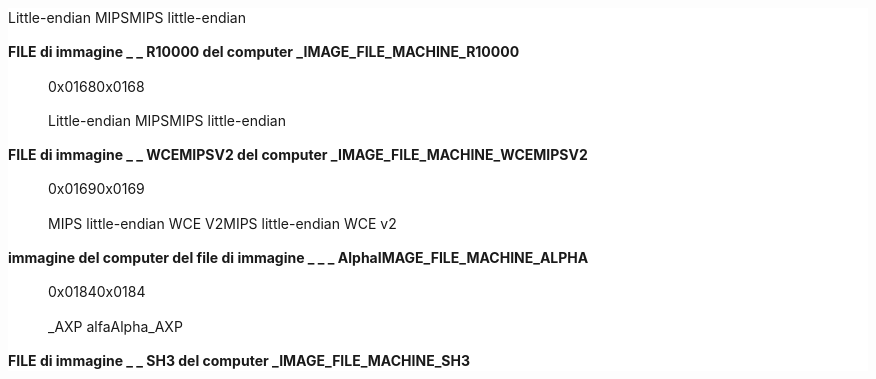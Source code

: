 

<span data-ttu-id="89140-121">Little-endian MIPS</span><span class="sxs-lookup"><span data-stu-id="89140-121">MIPS little-endian</span></span>


</dt> </dl> </dd> <dt>

<span data-ttu-id="89140-122"><span id="IMAGE_FILE_MACHINE_R10000"></span><span id="image_file_machine_r10000"></span>**FILE di immagine \_ \_ R10000 del computer \_**</span><span class="sxs-lookup"><span data-stu-id="89140-122"><span id="IMAGE_FILE_MACHINE_R10000"></span><span id="image_file_machine_r10000"></span>**IMAGE\_FILE\_MACHINE\_R10000**</span></span>
</dt> <dd> <dl> <dt>

<span data-ttu-id="89140-123">0x0168</span><span class="sxs-lookup"><span data-stu-id="89140-123">0x0168</span></span>
</dt> <dt>



<span data-ttu-id="89140-124">Little-endian MIPS</span><span class="sxs-lookup"><span data-stu-id="89140-124">MIPS little-endian</span></span>


</dt> </dl> </dd> <dt>

<span data-ttu-id="89140-125"><span id="IMAGE_FILE_MACHINE_WCEMIPSV2"></span><span id="image_file_machine_wcemipsv2"></span>**FILE di immagine \_ \_ WCEMIPSV2 del computer \_**</span><span class="sxs-lookup"><span data-stu-id="89140-125"><span id="IMAGE_FILE_MACHINE_WCEMIPSV2"></span><span id="image_file_machine_wcemipsv2"></span>**IMAGE\_FILE\_MACHINE\_WCEMIPSV2**</span></span>
</dt> <dd> <dl> <dt>

<span data-ttu-id="89140-126">0x0169</span><span class="sxs-lookup"><span data-stu-id="89140-126">0x0169</span></span>
</dt> <dt>



<span data-ttu-id="89140-127">MIPS little-endian WCE V2</span><span class="sxs-lookup"><span data-stu-id="89140-127">MIPS little-endian WCE v2</span></span>


</dt> </dl> </dd> <dt>

<span data-ttu-id="89140-128"><span id="IMAGE_FILE_MACHINE_ALPHA"></span><span id="image_file_machine_alpha"></span>**immagine del computer del file di immagine \_ \_ \_ Alpha**</span><span class="sxs-lookup"><span data-stu-id="89140-128"><span id="IMAGE_FILE_MACHINE_ALPHA"></span><span id="image_file_machine_alpha"></span>**IMAGE\_FILE\_MACHINE\_ALPHA**</span></span>
</dt> <dd> <dl> <dt>

<span data-ttu-id="89140-129">0x0184</span><span class="sxs-lookup"><span data-stu-id="89140-129">0x0184</span></span>
</dt> <dt>



<span data-ttu-id="89140-130">\_AXP alfa</span><span class="sxs-lookup"><span data-stu-id="89140-130">Alpha\_AXP</span></span>


</dt> </dl> </dd> <dt>

<span data-ttu-id="89140-131"><span id="IMAGE_FILE_MACHINE_SH3"></span><span id="image_file_machine_sh3"></span>**FILE di immagine \_ \_ SH3 del computer \_**</span><span class="sxs-lookup"><span data-stu-id="89140-131"><span id="IMAGE_FILE_MACHINE_SH3"></span><span id="image_file_machine_sh3"></span>**IMAGE\_FILE\_MACHINE\_SH3**</span></span>
</dt> <dd> <dl> <dt>
